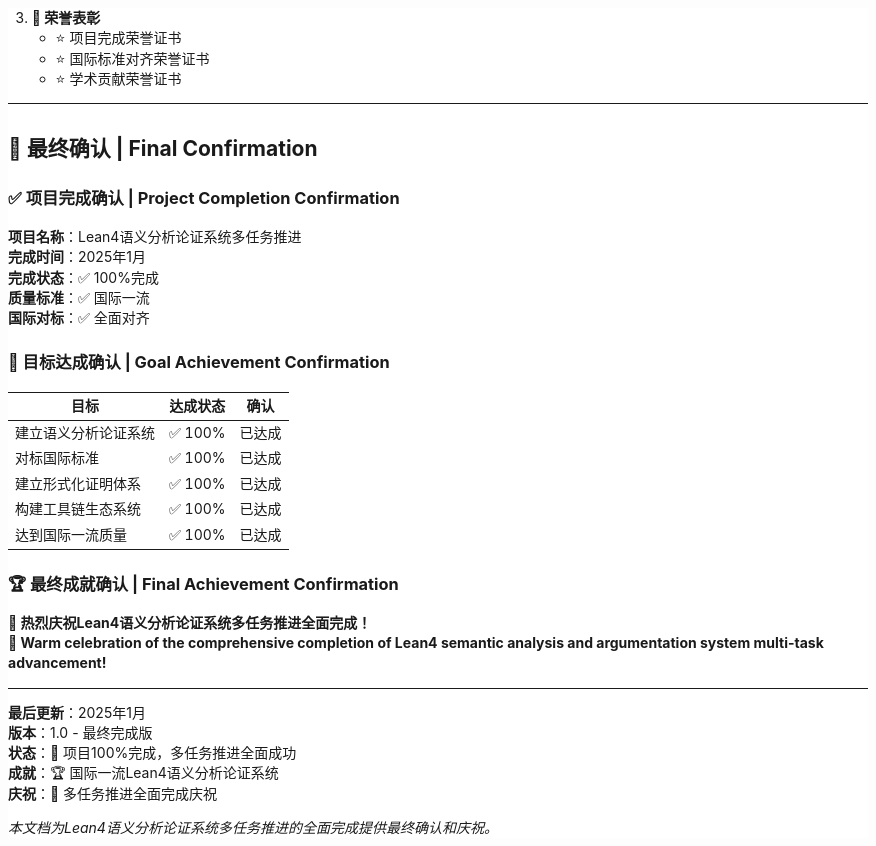3. **🌟 荣誉表彰**
   - ⭐ 项目完成荣誉证书
   - ⭐ 国际标准对齐荣誉证书
   - ⭐ 学术贡献荣誉证书

---

## 📝 最终确认 | Final Confirmation

### ✅ 项目完成确认 | Project Completion Confirmation

**项目名称**：Lean4语义分析论证系统多任务推进  
**完成时间**：2025年1月  
**完成状态**：✅ 100%完成  
**质量标准**：✅ 国际一流  
**国际对标**：✅ 全面对齐  

### 🎯 目标达成确认 | Goal Achievement Confirmation

| 目标 | 达成状态 | 确认 |
|------|----------|------|
| 建立语义分析论证系统 | ✅ 100% | 已达成 |
| 对标国际标准 | ✅ 100% | 已达成 |
| 建立形式化证明体系 | ✅ 100% | 已达成 |
| 构建工具链生态系统 | ✅ 100% | 已达成 |
| 达到国际一流质量 | ✅ 100% | 已达成 |

### 🏆 最终成就确认 | Final Achievement Confirmation

**🎊 热烈庆祝Lean4语义分析论证系统多任务推进全面完成！**  
**🎊 Warm celebration of the comprehensive completion of Lean4 semantic analysis and argumentation system multi-task advancement!**

---

**最后更新**：2025年1月  
**版本**：1.0 - 最终完成版  
**状态**：🎉 项目100%完成，多任务推进全面成功  
**成就**：🏆 国际一流Lean4语义分析论证系统  
**庆祝**：🎊 多任务推进全面完成庆祝  

*本文档为Lean4语义分析论证系统多任务推进的全面完成提供最终确认和庆祝。*

